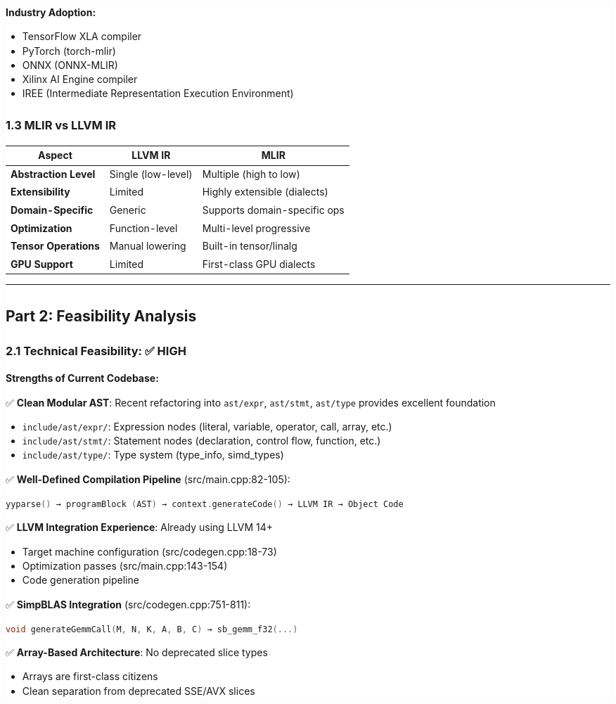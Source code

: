 **Industry Adoption:**
- TensorFlow XLA compiler
- PyTorch (torch-mlir)
- ONNX (ONNX-MLIR)
- Xilinx AI Engine compiler
- IREE (Intermediate Representation Execution Environment)

### 1.3 MLIR vs LLVM IR

| Aspect | LLVM IR | MLIR |
|--------|---------|------|
| **Abstraction Level** | Single (low-level) | Multiple (high to low) |
| **Extensibility** | Limited | Highly extensible (dialects) |
| **Domain-Specific** | Generic | Supports domain-specific ops |
| **Optimization** | Function-level | Multi-level progressive |
| **Tensor Operations** | Manual lowering | Built-in tensor/linalg |
| **GPU Support** | Limited | First-class GPU dialects |

---

## Part 2: Feasibility Analysis

### 2.1 Technical Feasibility: ✅ HIGH

**Strengths of Current Codebase:**

✅ **Clean Modular AST**: Recent refactoring into `ast/expr`, `ast/stmt`, `ast/type` provides excellent foundation
- `include/ast/expr/`: Expression nodes (literal, variable, operator, call, array, etc.)
- `include/ast/stmt/`: Statement nodes (declaration, control flow, function, etc.)
- `include/ast/type/`: Type system (type_info, simd_types)

✅ **Well-Defined Compilation Pipeline** (src/main.cpp:82-105):
```cpp
yyparse() → programBlock (AST) → context.generateCode() → LLVM IR → Object Code
```

✅ **LLVM Integration Experience**: Already using LLVM 14+
- Target machine configuration (src/codegen.cpp:18-73)
- Optimization passes (src/main.cpp:143-154)
- Code generation pipeline

✅ **SimpBLAS Integration** (src/codegen.cpp:751-811):
```cpp
void generateGemmCall(M, N, K, A, B, C) → sb_gemm_f32(...)
```

✅ **Array-Based Architecture**: No deprecated slice types
- Arrays are first-class citizens
- Clean separation from deprecated SSE/AVX slices
